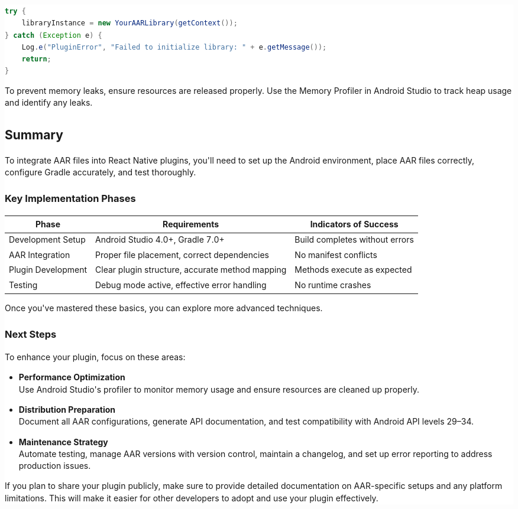 ```java
try {
    libraryInstance = new YourAARLibrary(getContext());
} catch (Exception e) {
    Log.e("PluginError", "Failed to initialize library: " + e.getMessage());
    return;
}
```

To prevent memory leaks, ensure resources are released properly. Use the Memory Profiler in Android Studio to track heap usage and identify any leaks.

## Summary

To integrate AAR files into React Native plugins, you'll need to set up the Android environment, place AAR files correctly, configure Gradle accurately, and test thoroughly.

### Key Implementation Phases

| **Phase** | **Requirements** | **Indicators of Success** |
| --- | --- | --- |
| Development Setup | Android Studio 4.0+, Gradle 7.0+ | Build completes without errors |
| AAR Integration | Proper file placement, correct dependencies | No manifest conflicts |
| Plugin Development | Clear plugin structure, accurate method mapping | Methods execute as expected |
| Testing | Debug mode active, effective error handling | No runtime crashes |

Once you've mastered these basics, you can explore more advanced techniques.

### Next Steps

To enhance your plugin, focus on these areas:

-   **Performance Optimization**  
    Use Android Studio's profiler to monitor memory usage and ensure resources are cleaned up properly.
    
-   **Distribution Preparation**  
    Document all AAR configurations, generate API documentation, and test compatibility with Android API levels 29–34.
    
-   **Maintenance Strategy**  
    Automate testing, manage AAR versions with version control, maintain a changelog, and set up error reporting to address production issues.
    

If you plan to share your plugin publicly, make sure to provide detailed documentation on AAR-specific setups and any platform limitations. This will make it easier for other developers to adopt and use your plugin effectively.